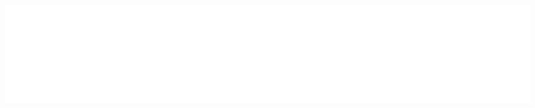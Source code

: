 <iframe id="datawrapper-chart-XskMo" src="//datawrapper.dwcdn.net/XskMo/8/" scrolling="no" frameborder="0" allowtransparency="true" style="width: 0; min-width: 100% !important;" height="428"></iframe><script type="text/javascript">if("undefined"==typeof window.datawrapper)window.datawrapper={};window.datawrapper["XskMo"]={},window.datawrapper["XskMo"].embedDeltas={"100":428,"200":428,"300":428,"400":428,"500":428,"700":428,"800":428,"900":428,"1000":428},window.datawrapper["XskMo"].iframe=document.getElementById("datawrapper-chart-XskMo"),window.datawrapper["XskMo"].iframe.style.height=window.datawrapper["XskMo"].embedDeltas[Math.min(1e3,Math.max(100*Math.floor(window.datawrapper["XskMo"].iframe.offsetWidth/100),100))]+"px",window.addEventListener("message",function(a){if("undefined"!=typeof a.data["datawrapper-height"])for(var b in a.data["datawrapper-height"])if("XskMo"==b)window.datawrapper["XskMo"].iframe.style.height=a.data["datawrapper-height"][b]+"px"});</script>
<br><br>
<iframe id="datawrapper-chart-GQDw3" src="//datawrapper.dwcdn.net/GQDw3/6/" scrolling="no" frameborder="0" allowtransparency="true" style="width: 0; min-width: 100% !important;" height="533"></iframe><script type="text/javascript">if("undefined"==typeof window.datawrapper)window.datawrapper={};window.datawrapper["GQDw3"]={},window.datawrapper["GQDw3"].embedDeltas={"100":951.020834,"200":683.020834,"300":607.020834,"400":565.020834,"500":549.020834,"700":532.020834,"800":515.020834,"900":515.020834,"1000":515.020834},window.datawrapper["GQDw3"].iframe=document.getElementById("datawrapper-chart-GQDw3"),window.datawrapper["GQDw3"].iframe.style.height=window.datawrapper["GQDw3"].embedDeltas[Math.min(1e3,Math.max(100*Math.floor(window.datawrapper["GQDw3"].iframe.offsetWidth/100),100))]+"px",window.addEventListener("message",function(a){if("undefined"!=typeof a.data["datawrapper-height"])for(var b in a.data["datawrapper-height"])if("GQDw3"==b)window.datawrapper["GQDw3"].iframe.style.height=a.data["datawrapper-height"][b]+"px"});</script>
<br><br>
<iframe id="datawrapper-chart-tTdLr" src="//datawrapper.dwcdn.net/tTdLr/5/" scrolling="no" frameborder="0" allowtransparency="true" style="width: 0; min-width: 100% !important;" height="600"></iframe><script type="text/javascript">if("undefined"==typeof window.datawrapper)window.datawrapper={};window.datawrapper["tTdLr"]={},window.datawrapper["tTdLr"].embedDeltas={"100":1080,"200":774,"300":701,"400":659,"500":642,"700":600,"800":600,"900":600,"1000":600},window.datawrapper["tTdLr"].iframe=document.getElementById("datawrapper-chart-tTdLr"),window.datawrapper["tTdLr"].iframe.style.height=window.datawrapper["tTdLr"].embedDeltas[Math.min(1e3,Math.max(100*Math.floor(window.datawrapper["tTdLr"].iframe.offsetWidth/100),100))]+"px",window.addEventListener("message",function(a){if("undefined"!=typeof a.data["datawrapper-height"])for(var b in a.data["datawrapper-height"])if("tTdLr"==b)window.datawrapper["tTdLr"].iframe.style.height=a.data["datawrapper-height"][b]+"px"});</script>
<br><br>
<iframe id="datawrapper-chart-30W6Q" src="//datawrapper.dwcdn.net/30W6Q/3/" scrolling="no" frameborder="0" style="width: 0; min-width: 100% !important;" height="596"></iframe><script type="text/javascript">if("undefined"==typeof window.datawrapper)window.datawrapper={};window.datawrapper["30W6Q"]={},window.datawrapper["30W6Q"].embedDeltas={"100":899,"200":728,"300":683,"400":627,"500":613,"700":596,"800":596,"900":596,"1000":582},window.datawrapper["30W6Q"].iframe=document.getElementById("datawrapper-chart-30W6Q"),window.datawrapper["30W6Q"].iframe.style.height=window.datawrapper["30W6Q"].embedDeltas[Math.min(1e3,Math.max(100*Math.floor(window.datawrapper["30W6Q"].iframe.offsetWidth/100),100))]+"px",window.addEventListener("message",function(a){if("undefined"!=typeof a.data["datawrapper-height"])for(var b in a.data["datawrapper-height"])if("30W6Q"==b)window.datawrapper["30W6Q"].iframe.style.height=a.data["datawrapper-height"][b]+"px"});</script>
<br><br>
<iframe id="datawrapper-chart-mL8Is" src="//datawrapper.dwcdn.net/mL8Is/9/" scrolling="no" frameborder="0" allowtransparency="true" style="width: 0; min-width: 100% !important;" height="618"></iframe><script type="text/javascript">if("undefined"==typeof window.datawrapper)window.datawrapper={};window.datawrapper["mL8Is"]={},window.datawrapper["mL8Is"].embedDeltas={"100":1065,"200":812,"300":711,"400":677,"500":635,"700":635,"800":618,"900":618,"1000":618},window.datawrapper["mL8Is"].iframe=document.getElementById("datawrapper-chart-mL8Is"),window.datawrapper["mL8Is"].iframe.style.height=window.datawrapper["mL8Is"].embedDeltas[Math.min(1e3,Math.max(100*Math.floor(window.datawrapper["mL8Is"].iframe.offsetWidth/100),100))]+"px",window.addEventListener("message",function(a){if("undefined"!=typeof a.data["datawrapper-height"])for(var b in a.data["datawrapper-height"])if("mL8Is"==b)window.datawrapper["mL8Is"].iframe.style.height=a.data["datawrapper-height"][b]+"px"});</script>
</p>
